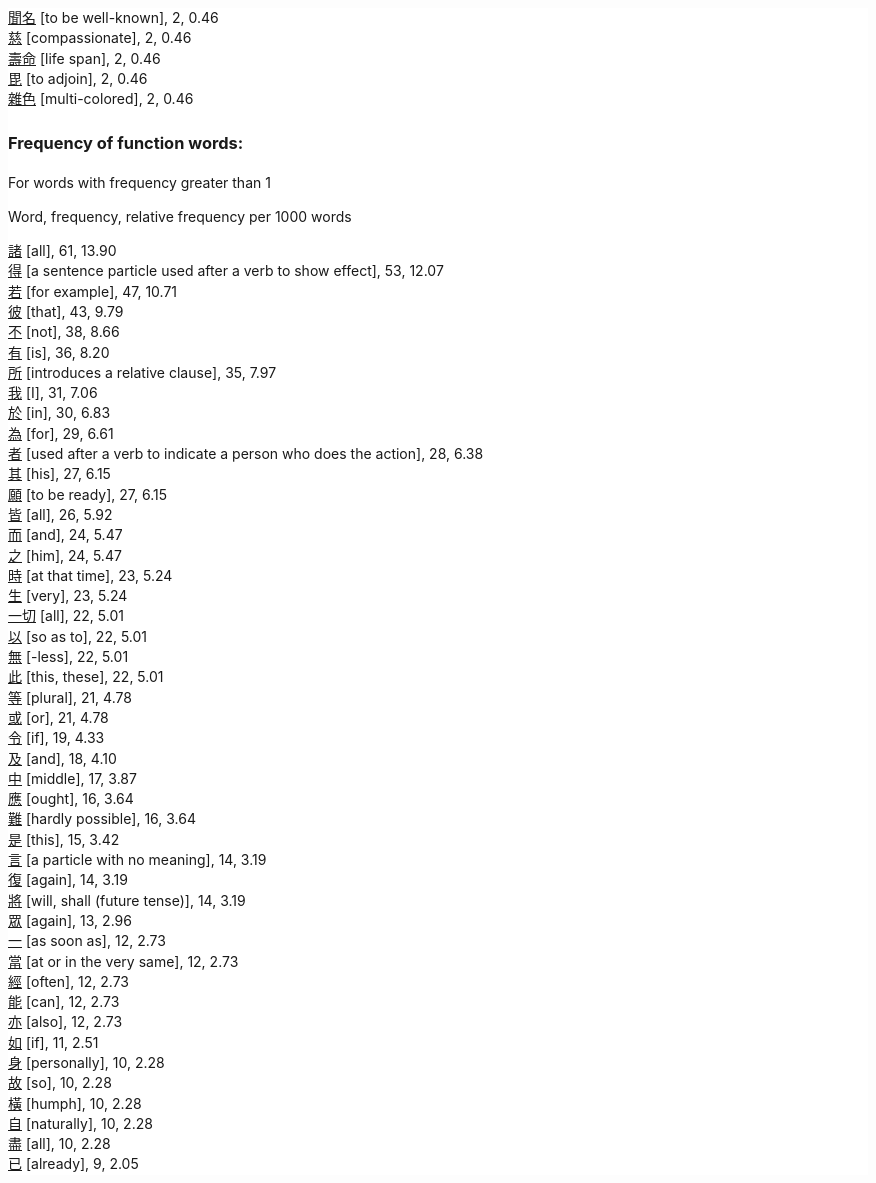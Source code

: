 [聞名](word_detail.php?id=13429 "to be well-known / to be famous / to be renowned 聞名") [to be well-known], 2, 0.46<br/>
[慈](word_detail.php?id=3623 "compassionate / gentle / merciful / kind / humane 慈") [compassionate], 2, 0.46<br/>
[壽命](word_detail.php?id=6239 "life span / life expectancy 壽命") [life span], 2, 0.46<br/>
[毘](word_detail.php?id=17643 "to adjoin / to border 毘") [to adjoin], 2, 0.46<br/>
[雜色](word_detail.php?id=20337 "multi-colored 雜色") [multi-colored], 2, 0.46<br/>
### Frequency of function words:
For words with frequency greater than 1

Word, frequency, relative frequency per 1000 words

[諸](word_detail.php?id=3556 "all / many / various 諸") [all], 61, 13.90<br/>
[得](word_detail.php?id=411 "a sentence particle used after a verb to show effect / degree or possibility 得") [a sentence particle used after a verb to show effect], 53, 12.07<br/>
[若](word_detail.php?id=2850 "for example 若") [for example], 47, 10.71<br/>
[彼](word_detail.php?id=6890 "that / those 彼") [that], 43, 9.79<br/>
[不](word_detail.php?id=502 "not / no 不") [not], 38, 8.66<br/>
[有](word_detail.php?id=398 "is / are 有") [is], 36, 8.20<br/>
[所](word_detail.php?id=1198 "introduces a relative clause 所") [introduces a relative clause], 35, 7.97<br/>
[我](word_detail.php?id=321 "I / me 我") [I], 31, 7.06<br/>
[於](word_detail.php?id=1710 "in / at / to / from 於") [in], 30, 6.83<br/>
[為](word_detail.php?id=372 "for / to 為") [for], 29, 6.61<br/>
[者](word_detail.php?id=671 "used after a verb to indicate a person who does the action 者") [used after a verb to indicate a person who does the action], 28, 6.38<br/>
[其](word_detail.php?id=1574 "his / her / its / theirs / that 其") [his], 27, 6.15<br/>
[願](word_detail.php?id=13692 "to be ready / to be willing 願") [to be ready], 27, 6.15<br/>
[皆](word_detail.php?id=5046 "all / each and every / in all cases 皆") [all], 26, 5.92<br/>
[而](word_detail.php?id=1336 "and / as well as / but (not) / yet (not) 而") [and], 24, 5.47<br/>
[之](word_detail.php?id=730 "him / her / it 之") [him], 24, 5.47<br/>
[時](word_detail.php?id=31047 "at that time 時") [at that time], 23, 5.24<br/>
[生](word_detail.php?id=30576 "very / extremely 生") [very], 23, 5.24<br/>
[一切](word_detail.php?id=1490 "all / every / everything 一切") [all], 22, 5.01<br/>
[以](word_detail.php?id=650 "so as to 以") [so as to], 22, 5.01<br/>
[無](word_detail.php?id=1843 "-less / no / none / not / un- / regardless of 無") [-less], 22, 5.01<br/>
[此](word_detail.php?id=624 "this, these 此") [this, these], 22, 5.01<br/>
[等](word_detail.php?id=17035 "plural 等") [plural], 21, 4.78<br/>
[或](word_detail.php?id=2027 "or 或") [or], 21, 4.78<br/>
[令](word_detail.php?id=31974 "if 令") [if], 19, 4.33<br/>
[及](word_detail.php?id=962 "and 及") [and], 18, 4.10<br/>
[中](word_detail.php?id=32951 "middle / during 中") [middle], 17, 3.87<br/>
[應](word_detail.php?id=1242 "ought 應") [ought], 16, 3.64<br/>
[難](word_detail.php?id=1209 "hardly possible 難") [hardly possible], 16, 3.64<br/>
[是](word_detail.php?id=17908 "this / that 是") [this], 15, 3.42<br/>
[言](word_detail.php?id=30881 "a particle with no meaning 言") [a particle with no meaning], 14, 3.19<br/>
[復](word_detail.php?id=4048 "again 復") [again], 14, 3.19<br/>
[將](word_detail.php?id=1317 "will, shall (future tense) 將") [will, shall (future tense)], 14, 3.19<br/>
[眾](word_detail.php?id=29896 "again 眾") [again], 13, 2.96<br/>
[一](word_detail.php?id=11131 "as soon as / throughout 一") [as soon as], 12, 2.73<br/>
[當](word_detail.php?id=1167 "at or in the very same 當") [at or in the very same], 12, 2.73<br/>
[經](word_detail.php?id=30281 "often / regularly / frequently 經") [often], 12, 2.73<br/>
[能](word_detail.php?id=1263 "can / able 能") [can], 12, 2.73<br/>
[亦](word_detail.php?id=5060 "also 亦") [also], 12, 2.73<br/>
[如](word_detail.php?id=2567 "if 如") [if], 11, 2.51<br/>
[身](word_detail.php?id=30079 "personally 身") [personally], 10, 2.28<br/>
[故](word_detail.php?id=14849 "so 故") [so], 10, 2.28<br/>
[橫](word_detail.php?id=12284 "humph 橫") [humph], 10, 2.28<br/>
[自](word_detail.php?id=2806 "naturally / of course / certainly 自") [naturally], 10, 2.28<br/>
[盡](word_detail.php?id=17905 "all / every 盡") [all], 10, 2.28<br/>
[已](word_detail.php?id=1007 "already 已") [already], 9, 2.05<br/>